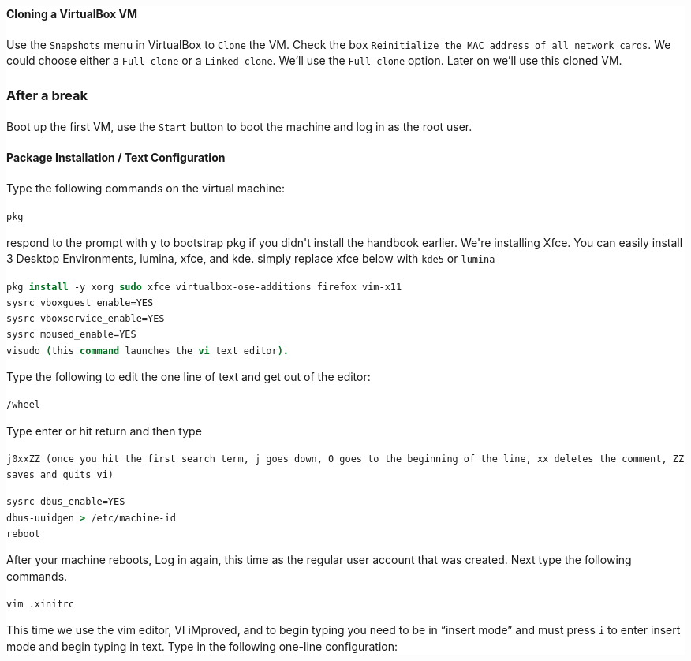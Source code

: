 #### Cloning a VirtualBox VM

Use the `Snapshots` menu in VirtualBox to `Clone` the VM. Check the box `Reinitialize the MAC address of all network cards`. We could choose either a `Full clone` or a `Linked clone`. We’ll use the `Full clone` option. Later on we’ll use this cloned VM.

### After a break

Boot up the first VM, use the `Start` button to boot the machine and log in as the root user.

#### Package Installation / Text Configuration

Type the following commands on the virtual machine:

```tcsh
pkg
```
respond to the prompt with y to bootstrap pkg if you didn't install the handbook earlier. We're installing Xfce. You can easily install 3 Desktop Environments, lumina, xfce, and kde. simply replace xfce below with `kde5` or `lumina`

```tcsh
pkg install -y xorg sudo xfce virtualbox-ose-additions firefox vim-x11
sysrc vboxguest_enable=YES
sysrc vboxservice_enable=YES
sysrc moused_enable=YES
visudo (this command launches the vi text editor).
```

Type the following to edit the one line of text and get out of the editor:

```
/wheel
```

Type enter or hit return and then type

```
j0xxZZ (once you hit the first search term, j goes down, 0 goes to the beginning of the line, xx deletes the comment, ZZ saves and quits vi)
```

```tcsh
sysrc dbus_enable=YES
dbus-uuidgen > /etc/machine-id
reboot
```

After your machine reboots, Log in again, this time as the regular user account that was created. Next type the following commands.

```tcsh
vim .xinitrc
```

This time we use the vim editor, VI iMproved, and to begin typing you need to be in “insert mode” and must press `i` to enter insert mode and begin typing in text. Type in the following one-line configuration:
